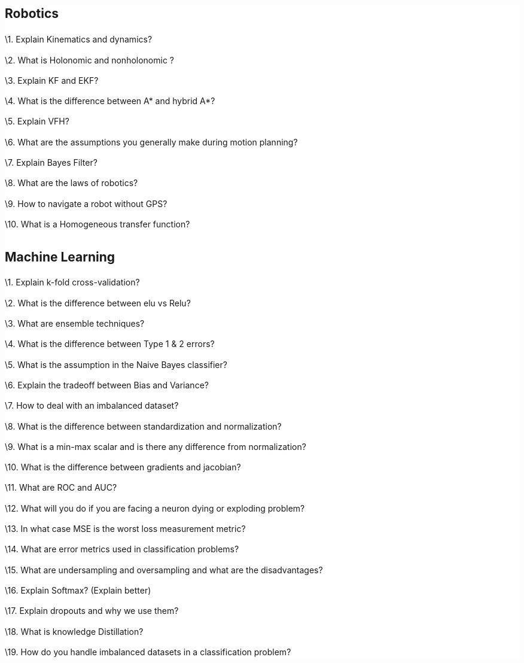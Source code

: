 

## Robotics

\1. Explain Kinematics and dynamics?

\2. What is Holonomic and nonholonomic ?

\3. Explain KF and EKF?

\4. What is the difference between A\* and hybrid A\*?

\5. Explain VFH?

\6. What are the assumptions you generally make during motion planning?

\7. Explain Bayes Filter?

\8. What are the laws of robotics?

\9. How to navigate a robot without GPS?

\10. What is a Homogeneous transfer function?

## Machine Learning

\1. Explain k-fold cross-validation?

\2. What is the difference between elu vs Relu?

\3. What are ensemble techniques?

\4. What is the difference between Type 1 & 2 errors?

\5. What is the assumption in the Naive Bayes classifier?

\6. Explain the tradeoff between Bias and Variance?

\7. How to deal with an imbalanced dataset?

\8. What is the difference between standardization and normalization?

\9. What is a min-max scalar and is there any difference from normalization?

\10. What is the difference between gradients and jacobian?

\11. What are ROC and AUC?

\12. What will you do if you are facing a neuron dying or exploding problem?

\13. In what case MSE is the worst loss measurement metric?

\14. What are error metrics used in classification problems?

\15. What are undersampling and oversampling and what are the disadvantages?

\16. Explain Softmax? (Explain better)

\17. Explain dropouts and why we use them?

\18. What is knowledge Distillation?

\19. How do you handle imbalanced datasets in a classification problem?
